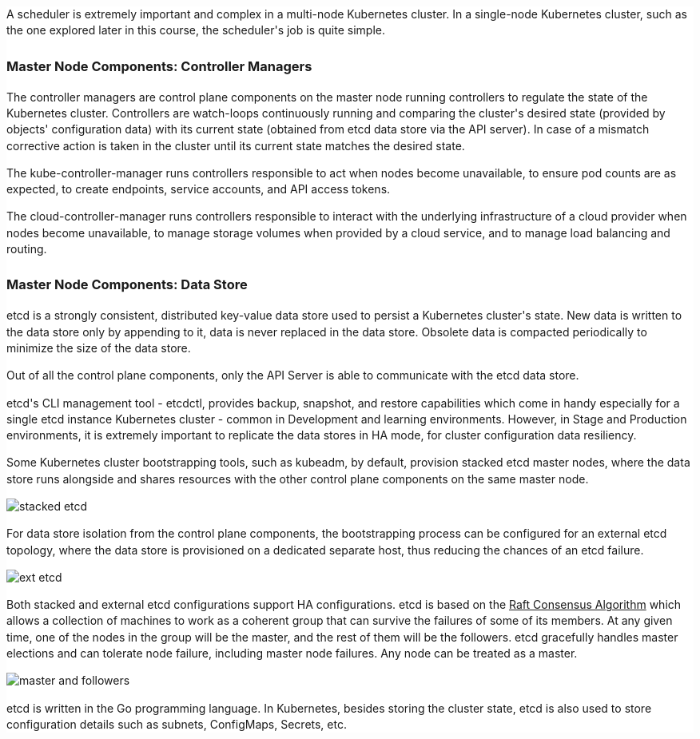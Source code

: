 A scheduler is extremely important and complex in a multi-node Kubernetes cluster. In a single-node Kubernetes cluster, such as the one explored later in this course, the scheduler's job is quite simple.

### Master Node Components: Controller Managers ###

The controller managers are control plane components on the master node running controllers to regulate the state of the Kubernetes cluster. Controllers are watch-loops continuously running and comparing the cluster's desired state (provided by objects' configuration data) with its current state (obtained from etcd data store via the API server). In case of a mismatch corrective action is taken in the cluster until its current state matches the desired state.

The kube-controller-manager runs controllers responsible to act when nodes become unavailable, to ensure pod counts are as expected, to create endpoints, service accounts, and API access tokens.

The cloud-controller-manager runs controllers responsible to interact with the underlying infrastructure of a cloud provider when nodes become unavailable, to manage storage volumes when provided by a cloud service, and to manage load balancing and routing.

### Master Node Components: Data Store ###

etcd is a strongly consistent, distributed key-value data store used to persist a Kubernetes cluster's state. New data is written to the data store only by appending to it, data is never replaced in the data store. Obsolete data is compacted periodically to minimize the size of the data store.

Out of all the control plane components, only the API Server is able to communicate with the etcd data store.

etcd's CLI management tool - etcdctl, provides backup, snapshot, and restore capabilities which come in handy especially for a single etcd instance Kubernetes cluster - common in Development and learning environments. However, in Stage and Production environments, it is extremely important to replicate the data stores in HA mode, for cluster configuration data resiliency.

Some Kubernetes cluster bootstrapping tools, such as kubeadm, by default, provision stacked etcd master nodes, where the data store runs alongside and shares resources with the other control plane components on the same master node.

![stacked etcd](https://courses.edx.org/assets/courseware/v1/7aed6c75efbc84567cbf1b7d61ec150a/asset-v1:LinuxFoundationX+LFS158x+3T2020+type@asset+block/kubeadm-ha-topology-stacked-etcd.svg)

For data store isolation from the control plane components, the bootstrapping process can be configured for an external etcd topology, where the data store is provisioned on a dedicated separate host, thus reducing the chances of an etcd failure.

![ext etcd](https://courses.edx.org/assets/courseware/v1/9abe43636a43eecfed5dfd3478ddae45/asset-v1:LinuxFoundationX+LFS158x+3T2020+type@asset+block/kubeadm-ha-topology-external-etcd.svg)

Both stacked and external etcd configurations support HA configurations. etcd is based on the [Raft Consensus Algorithm](https://web.stanford.edu/~ouster/cgi-bin/papers/raft-atc14) which allows a collection of machines to work as a coherent group that can survive the failures of some of its members. At any given time, one of the nodes in the group will be the master, and the rest of them will be the followers. etcd gracefully handles master elections and can tolerate node failure, including master node failures. Any node can be treated as a master. 

![master and followers](https://courses.edx.org/assets/courseware/v1/24010f6f4fb57dc844242ece997a67c4/asset-v1:LinuxFoundationX+LFS158x+3T2020+type@asset+block/Master_and_Followers.png)

etcd is written in the Go programming language. In Kubernetes, besides storing the cluster state, etcd is also used to store configuration details such as subnets, ConfigMaps, Secrets, etc.
